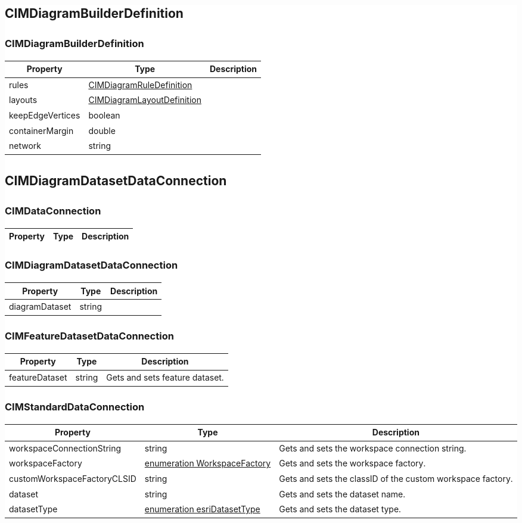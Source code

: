 


## CIMDiagramBuilderDefinition
#### 


### CIMDiagramBuilderDefinition 

|Property | Type | Description | 
|---------|--------|--------|
| rules | [CIMDiagramRuleDefinition](CIMNetworkDiagrams.md#cimdiagramruledefinition) |
| layouts | [CIMDiagramLayoutDefinition](CIMNetworkDiagrams.md#cimdiagramlayoutdefinition) |
| keepEdgeVertices | boolean|
| containerMargin | double|
| network | string|






## CIMDiagramDatasetDataConnection
#### 


### CIMDataConnection 

|Property | Type | Description | 
|---------|--------|--------|


### CIMDiagramDatasetDataConnection 

|Property | Type | Description | 
|---------|--------|--------|
| diagramDataset | string|


### CIMFeatureDatasetDataConnection 

|Property | Type | Description | 
|---------|--------|--------|
| featureDataset | string|Gets and sets feature dataset. 


### CIMStandardDataConnection 

|Property | Type | Description | 
|---------|--------|--------|
| workspaceConnectionString | string|Gets and sets the workspace connection string. 
| workspaceFactory | [enumeration WorkspaceFactory](CIMVectorLayers.md#enumeration-workspacefactory)|Gets and sets the workspace factory. 
| customWorkspaceFactoryCLSID | string|Gets and sets the classID of the custom workspace factory. 
| dataset | string|Gets and sets the dataset name. 
| datasetType | [enumeration esriDatasetType](ExternalReferences.md#enumeration-esridatasettype)|Gets and sets the dataset type. 

